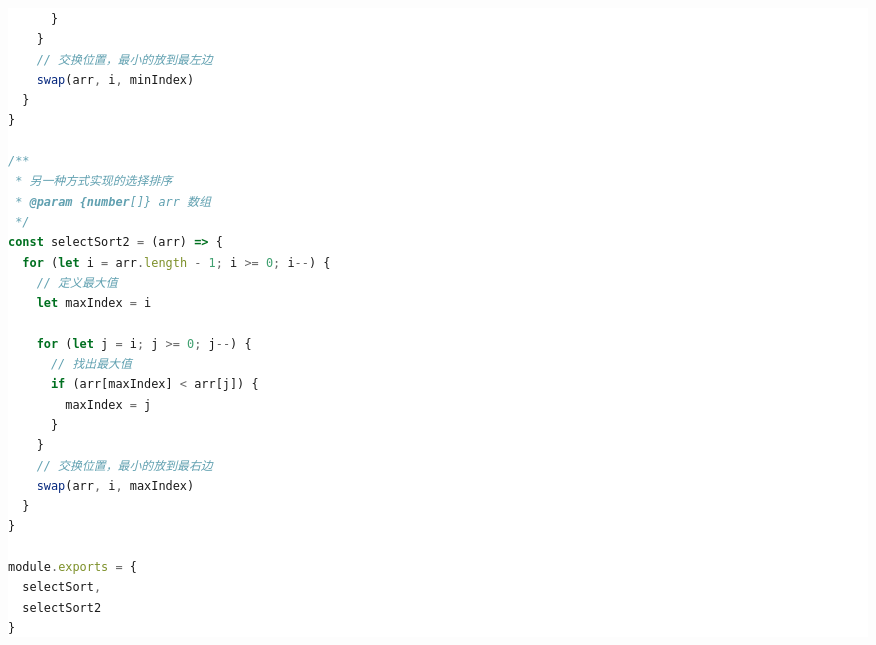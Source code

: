 ```javascript
      }
    }
    // 交换位置，最小的放到最左边
    swap(arr, i, minIndex)
  }
}

/**
 * 另一种方式实现的选择排序
 * @param {number[]} arr 数组
 */
const selectSort2 = (arr) => {
  for (let i = arr.length - 1; i >= 0; i--) {
    // 定义最大值
    let maxIndex = i

    for (let j = i; j >= 0; j--) {
      // 找出最大值
      if (arr[maxIndex] < arr[j]) {
        maxIndex = j
      }
    }
    // 交换位置，最小的放到最右边
    swap(arr, i, maxIndex)
  }
}

module.exports = {
  selectSort,
  selectSort2
}

```
